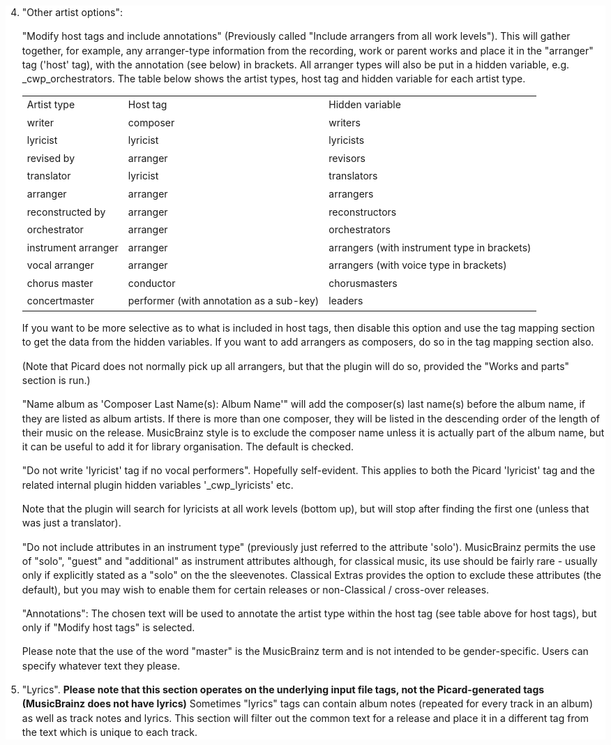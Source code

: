4. "Other artist options":

    "Modify host tags and include annotations" (Previously called "Include arrangers from all work levels"). This will gather together, for example, any arranger-type information from the recording, work or parent works and place it in the "arranger" tag ('host' tag), with the annotation (see below) in brackets. All arranger types will also be put in a hidden variable, e.g. \_cwp\_orchestrators. The table below shows the artist types, host tag and hidden variable for each artist type.
        <table>
        <tr><td>Artist type</td><td>Host tag</td><td>Hidden variable</td></tr>
        <tr><td>writer</td><td>composer</td><td>writers</td></tr>
        <tr><td>lyricist</td><td>lyricist</td><td>lyricists</td></tr>
        <tr><td>revised by</td><td>arranger</td><td>revisors</td></tr>
        <tr><td>translator</td><td>lyricist</td><td>translators</td></tr>
        <tr><td>arranger</td><td>arranger</td><td>arrangers</td></tr>
        <tr><td>reconstructed by</td><td>arranger</td><td>reconstructors</td></tr>
        <tr><td>orchestrator</td><td>arranger</td><td>orchestrators</td></tr>
        <tr><td>instrument arranger</td><td>arranger</td><td>arrangers (with instrument type in brackets)</td></tr>
        <tr><td>vocal arranger</td><td>arranger</td><td>arrangers (with voice type in brackets)</td></tr>
        <tr><td>chorus master</td><td>conductor</td><td>chorusmasters</td></tr>
        <tr><td>concertmaster</td><td>performer (with annotation as a sub-key)</td><td>leaders</td></tr>
        </table>

    If you want to be more selective as to what is included in host tags, then disable this option and use the tag mapping section to get the data from the hidden variables. If you want to add arrangers as composers, do so in the tag mapping section also. 

     (Note that Picard does not normally pick up all arrangers, but that the plugin will do so, provided the "Works and parts" section is run.)

     "Name album as 'Composer Last Name(s): Album Name'" will add the composer(s) last name(s) before the album name, if they are listed as album artists. If there is more than one composer, they will be listed in the descending order of the length of their music on the release. MusicBrainz style is to exclude the composer name unless it is actually part of the album name, but it can be useful to add it for library organisation. The default is checked.
     
     "Do not write 'lyricist' tag if no vocal performers". Hopefully self-evident. This applies to both the Picard 'lyricist' tag and the related internal plugin hidden variables '\_cwp\_lyricists' etc. 

     Note that the plugin will search for lyricists at all work levels (bottom up), but will stop after finding the first one (unless that was just a translator).

     "Do not include attributes in an instrument type" (previously just referred to the attribute 'solo'). MusicBrainz permits the use of "solo", "guest" and "additional" as instrument attributes although, for classical music, its use should be fairly rare - usually only if explicitly stated as a "solo" on the the sleevenotes. Classical Extras provides the option to exclude these attributes (the default), but you may wish to enable them for certain releases or non-Classical / cross-over releases.

     "Annotations": The chosen text will be used to annotate the artist type within the host tag (see table above for host tags), but only if "Modify host tags" is selected.

     Please note that the use of the word "master" is the MusicBrainz term and is not intended to be gender-specific. Users can specify whatever text they please.

5. "Lyrics". **Please note that this section operates on the underlying input file tags, not the Picard-generated tags (MusicBrainz does not have lyrics)**
  Sometimes "lyrics" tags can contain album notes (repeated for every track in an album) as well as track notes and lyrics. This section will filter out the common text for a release and place it in a different tag from the text which is unique to each track.
